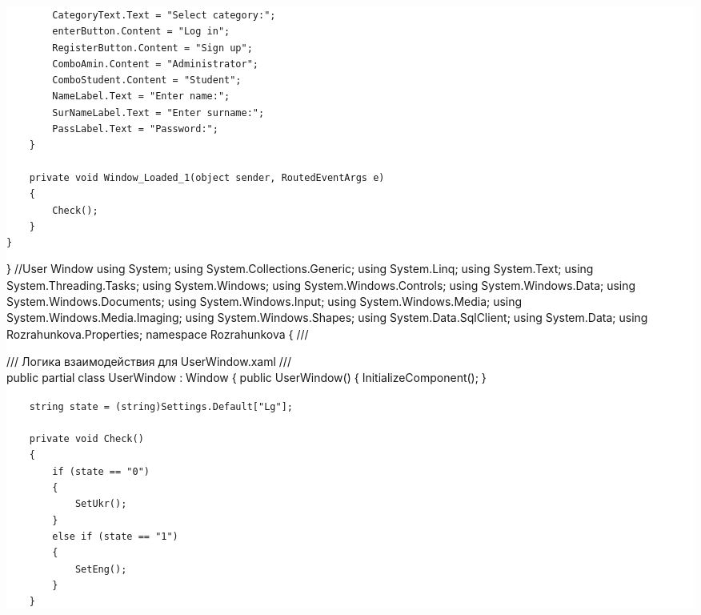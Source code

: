             CategoryText.Text = "Select category:";
            enterButton.Content = "Log in";
            RegisterButton.Content = "Sign up";
            ComboAmin.Content = "Administrator";
            ComboStudent.Content = "Student";
            NameLabel.Text = "Enter name:";
            SurNameLabel.Text = "Enter surname:";
            PassLabel.Text = "Password:";
        }

        private void Window_Loaded_1(object sender, RoutedEventArgs e)
        {
            Check();
        }
    }
}
//User Window
using System;
using System.Collections.Generic;
using System.Linq;
using System.Text;
using System.Threading.Tasks;
using System.Windows;
using System.Windows.Controls;
using System.Windows.Data;
using System.Windows.Documents;
using System.Windows.Input;
using System.Windows.Media;
using System.Windows.Media.Imaging;
using System.Windows.Shapes;
using System.Data.SqlClient;
using System.Data;
using Rozrahunkova.Properties;
namespace Rozrahunkova
{
    /// <summary>
    /// Логика взаимодействия для UserWindow.xaml
    /// </summary>
    public partial class UserWindow : Window
    {
        public UserWindow()
        {
            InitializeComponent();
        }

        string state = (string)Settings.Default["Lg"];

        private void Check()
        {
            if (state == "0")
            {
                SetUkr();
            }
            else if (state == "1")
            {
                SetEng();
            }
        }

